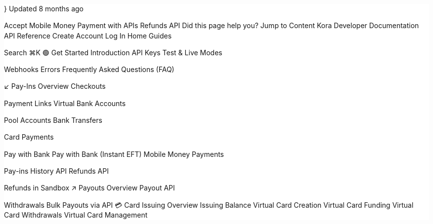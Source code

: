 }
Updated 8 months ago

Accept Mobile Money Payment with APIs
Refunds API
Did this page help you?
Jump to Content
Kora Developer Documentation
API Reference
Create Account
Log In
Home
Guides

Search
⌘K
🟢 Get Started
Introduction
API Keys
Test & Live Modes

Webhooks
Errors
Frequently Asked Questions (FAQ)

↙️ Pay-Ins
Overview
Checkouts

Payment Links
Virtual Bank Accounts

Pool Accounts
Bank Transfers

Card Payments

Pay with Bank
Pay with Bank (Instant EFT)
Mobile Money Payments

Pay-ins History API
Refunds API

Refunds in Sandbox
↗️ Payouts
Overview
Payout API

Withdrawals
Bulk Payouts via API
💳 Card Issuing
Overview
Issuing Balance
Virtual Card Creation
Virtual Card Funding
Virtual Card Withdrawals
Virtual Card Management
